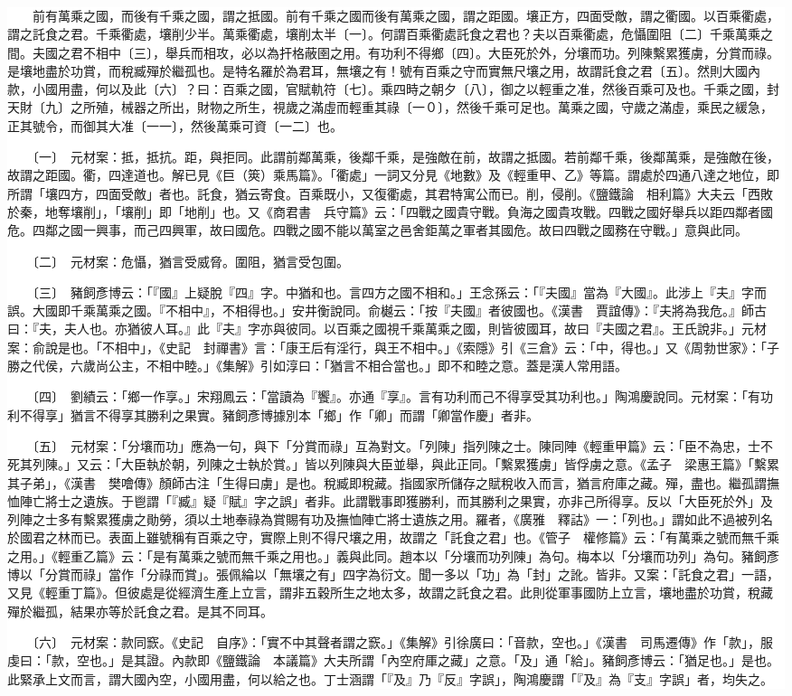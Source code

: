  
　　<span class="q">前有萬乘之國，而後有千乘之國，謂之抵國。前有千乘之國而後有萬乘之國，謂之距國。壤正方，四面受敵，謂之衢國。以百乘衢處，謂之託食之君。千乘衢處，壤削少半。萬乘衢處，壤削太半〔一〕。何謂百乘衢處託食之君也？夫以百乘衢處，危懾圍阻〔二〕千乘萬乘之間。夫國之君不相中〔三〕，舉兵而相攻，必以為扞格蔽圉之用。有功利不得鄉〔四〕。大臣死於外，分壤而功。列陳繫累獲虜，分賞而祿。是壤地盡於功賞，而稅臧殫於繼孤也。是特名羅於為君耳，無壤之有！號有百乘之守而實無尺壤之用，故謂託食之君〔五〕。然則大國內款，小國用盡，何以及此〔六〕？曰：百乘之國，官賦軌符〔七〕。乘四時之朝夕〔八〕，御之以輕重之准，然後百乘可及也。千乘之國，封天財〔九〕之所殖，械器之所出，財物之所生，視歲之滿虛而輕重其祿〔一０〕，然後千乘可足也。萬乘之國，守歲之滿虛，乘民之緩急，正其號令，而御其大准〔一一〕，然後萬乘可資〔一二〕也。</span>

 
　　〔一〕　元材案：抵，抵抗。距，與拒同。此謂前鄰萬乘，後鄰千乘，是強敵在前，故謂之抵國。若前鄰千乘，後鄰萬乘，是強敵在後，故謂之距國。衢，四達道也。解已見《巨（筴）乘馬篇》。「衢處」一詞又分見《地數》及《輕重甲、乙》等篇。謂處於四通八達之地位，即所謂「壤四方，四面受敵」者也。託食，猶云寄食。百乘既小，又復衢處，其君特寓公而已。削，侵削。《鹽鐵論　相利篇》大夫云「西敗於秦，地奪壤削」，「壤削」即「地削」也。又《商君書　兵守篇》云：「四戰之國貴守戰。負海之國貴攻戰。四戰之國好舉兵以距四鄰者國危。四鄰之國一興事，而己四興軍，故曰國危。四戰之國不能以萬室之邑舍鉅萬之軍者其國危。故曰四戰之國務在守戰。」意與此同。

 
　　〔二〕　元材案：危懾，猶言受威脅。圍阻，猶言受包圍。

 
　　〔三〕　豬飼彥博云：「『國』上疑脫『四』字。中猶和也。言四方之國不相和。」王念孫云：「『夫國』當為『大國』。此涉上『夫』字而誤。大國即千乘萬乘之國。『不相中』，不相得也。」安井衡說同。俞樾云：「按『夫國』者彼國也。《漢書　賈誼傳》：『夫將為我危。』師古曰：『夫，夫人也。亦猶彼人耳。』此『夫』字亦與彼同。以百乘之國視千乘萬乘之國，則皆彼國耳，故曰『夫國之君』。王氏說非。」元材案：俞說是也。「不相中」，《史記　封禪書》言：「康王后有淫行，與王不相中。」《索隱》引《三倉》云：「中，得也。」又《周勃世家》：「子勝之代侯，六歲尚公主，不相中睦。」《集解》引如淳曰：「猶言不相合當也。」即不和睦之意。蓋是漢人常用語。

 
　　〔四〕　劉績云：「鄉一作享。」宋翔鳳云：「當讀為『饗』。亦通『享』。言有功利而己不得享受其功利也。」陶鴻慶說同。元材案：「有功利不得享」猶言不得享其勝利之果實。豬飼彥博據別本「鄉」作「卿」而謂「卿當作慶」者非。

 
　　〔五〕　元材案：「分壤而功」應為一句，與下「分賞而祿」互為對文。「列陳」指列陳之士。陳同陣《輕重甲篇》云：「臣不為忠，士不死其列陳。」又云：「大臣執於朝，列陳之士執於賞。」皆以列陳與大臣並舉，與此正同。「繫累獲虜」皆俘虜之意。《孟子　梁惠王篇》「繫累其子弟」，《漢書　樊噲傳》顏師古注「生得曰虜」是也。稅臧即稅藏。指國家所儲存之賦稅收入而言，猶言府庫之藏。殫，盡也。繼孤謂撫恤陣亡將士之遺族。于鬯謂「『臧』疑『賦』字之誤」者非。此謂戰事即獲勝利，而其勝利之果實，亦非己所得享。反以「大臣死於外」及列陣之士多有繫累獲虜之勛勞，須以土地奉祿為賞賜有功及撫恤陣亡將士遺族之用。羅者，《廣雅　釋詁》一：「列也。」謂如此不過被列名於國君之林而已。表面上雖號稱有百乘之守，實際上則不得尺壤之用，故謂之「託食之君」也。《管子　權修篇》云：「有萬乘之號而無千乘之用。」《輕重乙篇》云：「是有萬乘之號而無千乘之用也。」義與此同。趙本以「分壤而功列陳」為句。梅本以「分壤而功列」為句。豬飼彥博以「分賞而祿」當作「分祿而賞」。張佩綸以「無壤之有」四字為衍文。聞一多以「功」為「封」之訛。皆非。又案：「託食之君」一語，又見《輕重丁篇》。但彼處是從經濟生產上立言，謂非五穀所生之地太多，故謂之託食之君。此則從軍事國防上立言，壤地盡於功賞，稅藏殫於繼孤，結果亦等於託食之君。是其不同耳。

 
　　〔六〕　元材案：款同窾。《史記　自序》：「實不中其聲者謂之窾。」《集解》引徐廣曰：「音款，空也。」《漢書　司馬遷傳》作「款」，服虔曰：「款，空也。」是其證。內款即《鹽鐵論　本議篇》大夫所謂「內空府厙之藏」之意。「及」通「給」。豬飼彥博云：「猶足也。」是也。此緊承上文而言，謂大國內空，小國用盡，何以給之也。丁士涵謂「『及』乃『反』字誤」，陶鴻慶謂「『及』為『支』字誤」者，均失之。

 

